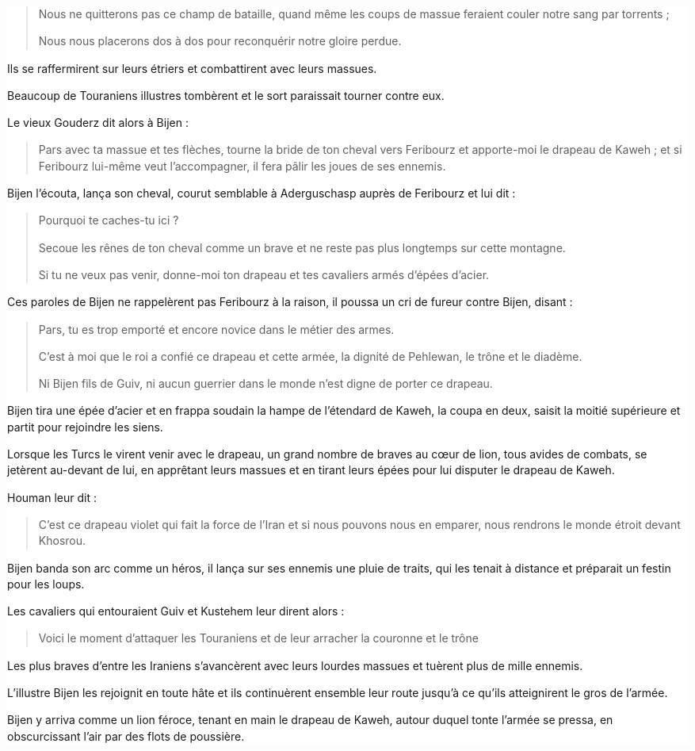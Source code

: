 > Nous ne quitterons pas ce champ de bataille, quand même les coups de massue feraient couler notre sang par torrents ;
>
> Nous nous placerons dos à dos pour reconquérir notre gloire perdue.

Ils se raffermirent sur leurs étriers et combattirent avec leurs massues.

Beaucoup de Touraniens illustres tombèrent et le sort paraissait tourner contre eux.

Le vieux Gouderz dit alors à Bijen :

> Pars avec ta massue et tes flèches, tourne la bride de ton cheval vers Feribourz et apporte-moi le drapeau de Kaweh ; et si Feribourz lui-même veut l’accompagner, il fera pâlir les joues de ses ennemis.

Bijen l’écouta, lança son cheval, courut semblable à Aderguschasp auprès de Feribourz et lui dit :

> Pourquoi te caches-tu ici ?
>
> Secoue les rênes de ton cheval comme un brave et ne reste pas plus longtemps sur cette montagne.
>
> Si tu ne veux pas venir, donne-moi ton drapeau et tes cavaliers armés d’épées d’acier.

Ces paroles de Bijen ne rappelèrent pas Feribourz à la raison, il poussa un cri de fureur contre Bijen, disant :

> Pars, tu es trop emporté et encore novice dans le métier des armes.
>
> C’est à moi que le roi a confié ce drapeau et cette armée, la dignité de Pehlewan, le trône et le diadème.
>
> Ni Bijen fils de Guiv, ni aucun guerrier dans le monde n’est digne de porter ce drapeau.

Bijen tira une épée d’acier et en frappa soudain la hampe de l’étendard de Kaweh, la coupa en deux, saisit la moitié supérieure et partit pour rejoindre les siens.

Lorsque les Turcs le virent venir avec le drapeau, un grand nombre de braves au cœur de lion, tous avides de combats, se jetèrent au-devant de lui, en apprêtant leurs massues et en tirant leurs épées pour lui disputer le drapeau de Kaweh.

Houman leur dit :

> C’est ce drapeau violet qui fait la force de l’Iran et si nous pouvons nous en emparer, nous rendrons le monde étroit devant Khosrou.

Bijen banda son arc comme un héros, il lança sur ses ennemis une pluie de traits, qui les tenait à distance et préparait un festin pour les loups.

Les cavaliers qui entouraient Guiv et Kustehem leur dirent alors :

> Voici le moment d’attaquer les Touraniens et de leur arracher la couronne et le trône

Les plus braves d’entre les Iraniens s’avancèrent avec leurs lourdes massues et tuèrent plus de mille ennemis.

L’illustre Bijen les rejoignit en toute hâte et ils continuèrent ensemble leur route jusqu’à ce qu’ils atteignirent le gros de l’armée.

Bijen y arriva comme un lion féroce, tenant en main le drapeau de Kaweh, autour duquel tonte l’armée se pressa, en obscurcissant l’air par des flots de poussière.
